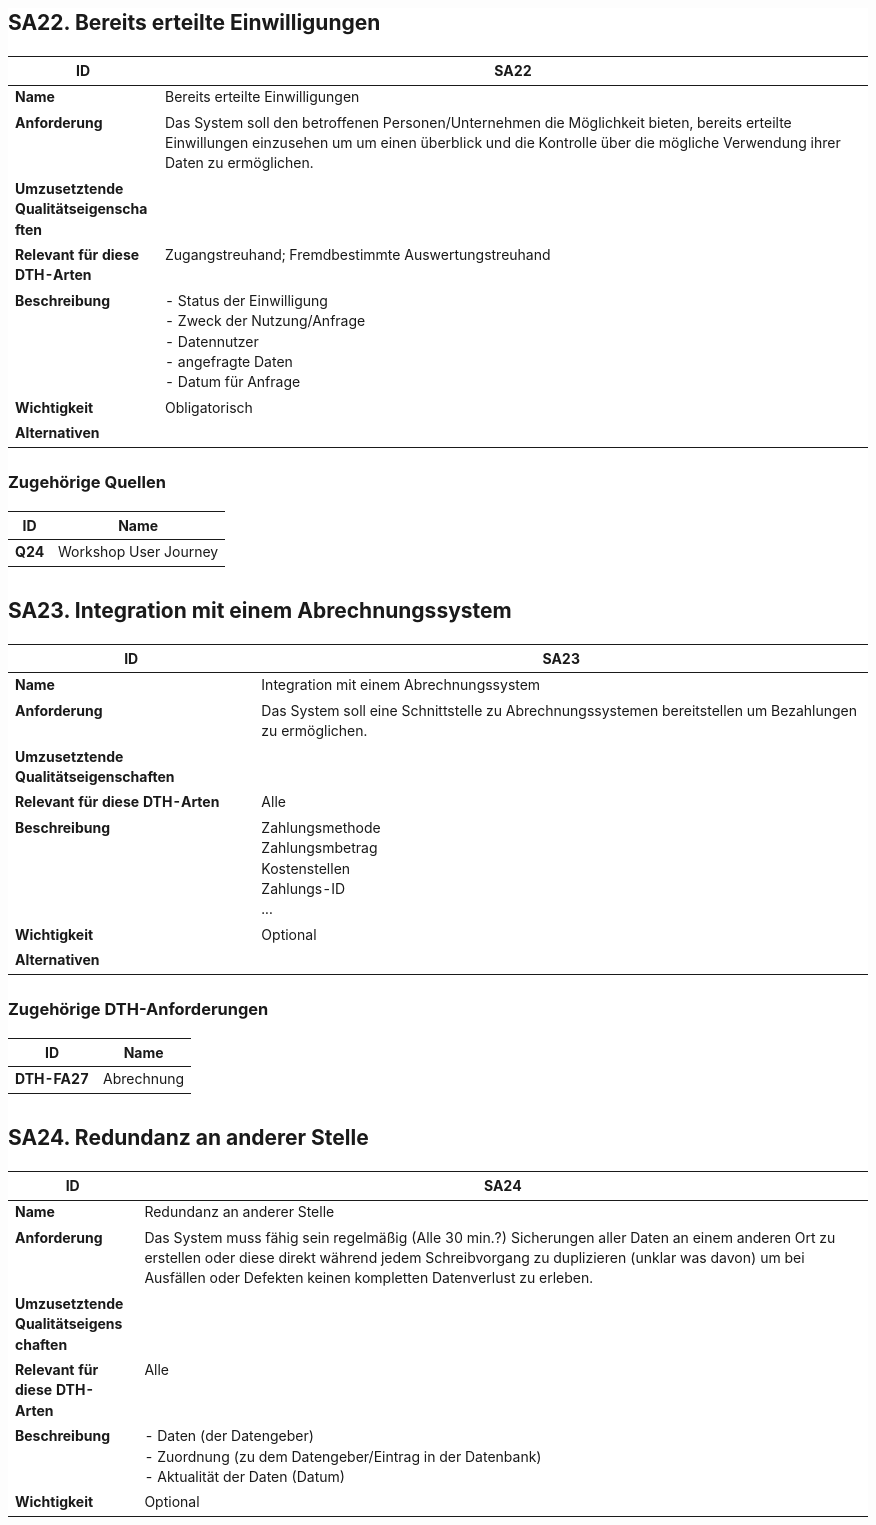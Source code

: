 
SA22. Bereits erteilte Einwilligungen
------------------------------------------

| **ID** | **SA22** |
| --- | --- |
| **Name** | Bereits erteilte Einwilligungen |
| **Anforderung** | Das System soll den betroffenen Personen/Unternehmen die Möglichkeit bieten, bereits erteilte Einwillungen einzusehen um um einen überblick und die Kontrolle über die mögliche Verwendung ihrer Daten zu ermöglichen. |
| **Umzusetztende Qualitätseigenschaften** |     |
| **Relevant für diese DTH-Arten** | Zugangstreuhand; Fremdbestimmte Auswertungstreuhand |
| **Beschreibung** | \- Status der Einwilligung  <br>\- Zweck der Nutzung/Anfrage  <br>\- Datennutzer  <br>\- angefragte Daten  <br>\- Datum für Anfrage |
| **Wichtigkeit** | Obligatorisch |
| **Alternativen** |     |

### Zugehörige Quellen

| **ID** | **Name** |
| --- | --- |
| **Q24** | Workshop User Journey |

SA23. Integration mit einem Abrechnungssystem
--------------------------------------------------

| **ID** | **SA23** |
| --- | --- |
| **Name** | Integration mit einem Abrechnungssystem |
| **Anforderung** | Das System soll eine Schnittstelle zu Abrechnungssystemen bereitstellen um Bezahlungen zu ermöglichen. |
| **Umzusetztende Qualitätseigenschaften** |     |
| **Relevant für diese DTH-Arten** | Alle |
| **Beschreibung** | Zahlungsmethode  <br>Zahlungsmbetrag  <br>Kostenstellen  <br>Zahlungs-ID  <br>... |
| **Wichtigkeit** | Optional |
| **Alternativen** |     |

### Zugehörige DTH-Anforderungen

| **ID** | **Name** |
| --- | --- |
| **DTH-FA27** | Abrechnung |

SA24. Redundanz an anderer Stelle
--------------------------------------

| **ID** | **SA24** |
| --- | --- |
| **Name** | Redundanz an anderer Stelle |
| **Anforderung** | Das System muss fähig sein regelmäßig (Alle 30 min.?) Sicherungen aller Daten an einem anderen Ort zu erstellen oder diese direkt während jedem Schreibvorgang zu duplizieren (unklar was davon) um bei Ausfällen oder Defekten keinen kompletten Datenverlust zu erleben. |
| **Umzusetztende Qualitätseigenschaften** |     |
| **Relevant für diese DTH-Arten** | Alle |
| **Beschreibung** | \- Daten (der Datengeber)  <br>\- Zuordnung (zu dem Datengeber/Eintrag in der Datenbank)  <br>\- Aktualität der Daten (Datum) |
| **Wichtigkeit** | Optional |